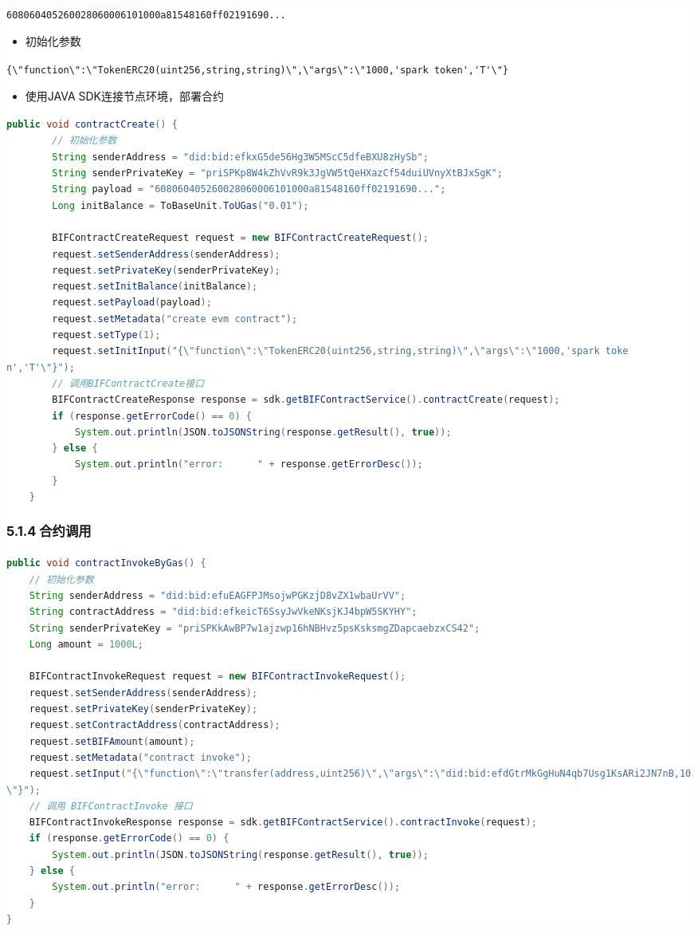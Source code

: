 ```
608060405260028060006101000a81548160ff02191690...
```

* 初始化参数

```
{\"function\":\"TokenERC20(uint256,string,string)\",\"args\":\"1000,'spark token','T'\"}
```

* 使用JAVA SDK连接节点环境，部署合约

```java
public void contractCreate() {
        // 初始化参数
        String senderAddress = "did:bid:efkxG5de56Hg3W5MScC5dfeBXU8zHySb";
        String senderPrivateKey = "priSPKp8W4kZhVvR9k3JgVW5tQeHXazCf54duiUVnyXtBJxSgK";
        String payload = "608060405260028060006101000a81548160ff02191690...";
        Long initBalance = ToBaseUnit.ToUGas("0.01");

        BIFContractCreateRequest request = new BIFContractCreateRequest();
        request.setSenderAddress(senderAddress);
        request.setPrivateKey(senderPrivateKey);
        request.setInitBalance(initBalance);
        request.setPayload(payload);
        request.setMetadata("create evm contract");
        request.setType(1);
        request.setInitInput("{\"function\":\"TokenERC20(uint256,string,string)\",\"args\":\"1000,'spark token','T'\"}");
        // 调用BIFContractCreate接口
        BIFContractCreateResponse response = sdk.getBIFContractService().contractCreate(request);
        if (response.getErrorCode() == 0) {
            System.out.println(JSON.toJSONString(response.getResult(), true));
        } else {
            System.out.println("error:      " + response.getErrorDesc());
        }
    }
```

### 5.1.4 合约调用

```java
public void contractInvokeByGas() {
    // 初始化参数
    String senderAddress = "did:bid:efuEAGFPJMsojwPGKzjD8vZX1wbaUrVV";
    String contractAddress = "did:bid:efkeicT6SsyJwVkeNKsjKJ4bpW5SKYHY";
    String senderPrivateKey = "priSPKkAwBP7w1ajzwp16hNBHvz5psKsksmgZDapcaebzxCS42";
    Long amount = 1000L;

    BIFContractInvokeRequest request = new BIFContractInvokeRequest();
    request.setSenderAddress(senderAddress);
    request.setPrivateKey(senderPrivateKey);
    request.setContractAddress(contractAddress);
    request.setBIFAmount(amount);
    request.setMetadata("contract invoke");
    request.setInput("{\"function\":\"transfer(address,uint256)\",\"args\":\"did:bid:efdGtrMkGgHuN4qb7Usg1KsARi2JN7nB,10\"}");
    // 调用 BIFContractInvoke 接口
    BIFContractInvokeResponse response = sdk.getBIFContractService().contractInvoke(request);
    if (response.getErrorCode() == 0) {
        System.out.println(JSON.toJSONString(response.getResult(), true));
    } else {
        System.out.println("error:      " + response.getErrorDesc());
    }
}
```
